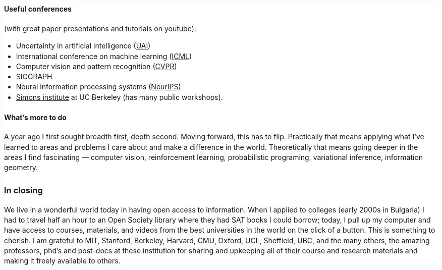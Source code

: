 
#### Useful conferences

(with great paper presentations and tutorials on youtube):
- Uncertainty in artificial intelligence ([UAI](http://www.auai.org))
- International conference on machine learning ([ICML](https://icml.cc))
- Computer vision and pattern recognition ([CVPR](http://cvpr2018.thecvf.com))
- [SIGGRAPH](https://s2018.siggraph.org/)
- Neural information processing systems ([NeurIPS](https://neurips.cc))
- [Simons institute](https://simons.berkeley.edu) at UC Berkeley (has many public workshops).


#### What’s more to do

A year ago I first sought breadth first, depth second. Moving forward, this has to flip. Practically that means applying what I’ve learned to areas and problems I care about and make a difference in the world. Theoretically that means going deeper in the areas I find fascinating — computer vision, reinforcement learning, probabilistic programing, variational inference, information geometry.


### In closing

We live in a wonderful world today in having open access to information. When I applied to colleges (early 2000s in Bulgaria) I had to travel half an hour to an Open Society library where they had SAT books I could borrow; today, I pull up my computer and have access to courses, materials, and videos from the best universities in the world on the click of a button. This is something to cherish. I am grateful to MIT, Stanford, Berkeley, Harvard, CMU, Oxford, UCL, Sheffield, UBC, and the many others, the amazing professors, phd’s and post-docs at these institution for sharing and upkeeping all of their course and research materials and making it freely available to others.
